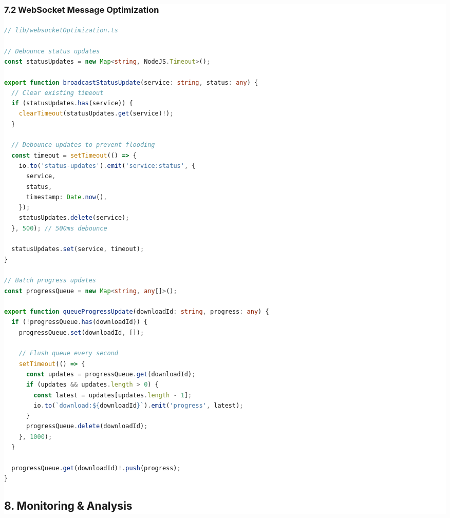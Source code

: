 ### 7.2 WebSocket Message Optimization

```typescript
// lib/websocketOptimization.ts

// Debounce status updates
const statusUpdates = new Map<string, NodeJS.Timeout>();

export function broadcastStatusUpdate(service: string, status: any) {
  // Clear existing timeout
  if (statusUpdates.has(service)) {
    clearTimeout(statusUpdates.get(service)!);
  }

  // Debounce updates to prevent flooding
  const timeout = setTimeout(() => {
    io.to('status-updates').emit('service:status', {
      service,
      status,
      timestamp: Date.now(),
    });
    statusUpdates.delete(service);
  }, 500); // 500ms debounce

  statusUpdates.set(service, timeout);
}

// Batch progress updates
const progressQueue = new Map<string, any[]>();

export function queueProgressUpdate(downloadId: string, progress: any) {
  if (!progressQueue.has(downloadId)) {
    progressQueue.set(downloadId, []);

    // Flush queue every second
    setTimeout(() => {
      const updates = progressQueue.get(downloadId);
      if (updates && updates.length > 0) {
        const latest = updates[updates.length - 1];
        io.to(`download:${downloadId}`).emit('progress', latest);
      }
      progressQueue.delete(downloadId);
    }, 1000);
  }

  progressQueue.get(downloadId)!.push(progress);
}
```

## 8. Monitoring & Analysis
